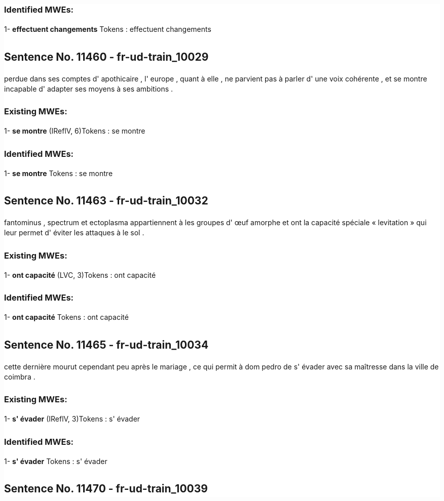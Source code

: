 ### Identified MWEs: 
1- **effectuent changements** Tokens : 
effectuent
changements

## Sentence No. 11460 - fr-ud-train_10029
perdue dans ses comptes d' apothicaire , l' europe , quant à elle , ne parvient pas à parler d' une voix cohérente , et se montre incapable d' adapter ses moyens à ses ambitions . 
### Existing MWEs: 
1- **se montre** (IReflV, 6)Tokens : 
se
montre

### Identified MWEs: 
1- **se montre** Tokens : 
se
montre

## Sentence No. 11463 - fr-ud-train_10032
fantominus , spectrum et ectoplasma appartiennent à les groupes d' œuf amorphe et ont la capacité spéciale « levitation » qui leur permet d' éviter les attaques à le sol . 
### Existing MWEs: 
1- **ont capacité** (LVC, 3)Tokens : 
ont
capacité

### Identified MWEs: 
1- **ont capacité** Tokens : 
ont
capacité

## Sentence No. 11465 - fr-ud-train_10034
cette dernière mourut cependant peu après le mariage , ce qui permit à dom pedro de s' évader avec sa maîtresse dans la ville de coimbra . 
### Existing MWEs: 
1- **s' évader** (IReflV, 3)Tokens : 
s'
évader

### Identified MWEs: 
1- **s' évader** Tokens : 
s'
évader

## Sentence No. 11470 - fr-ud-train_10039
